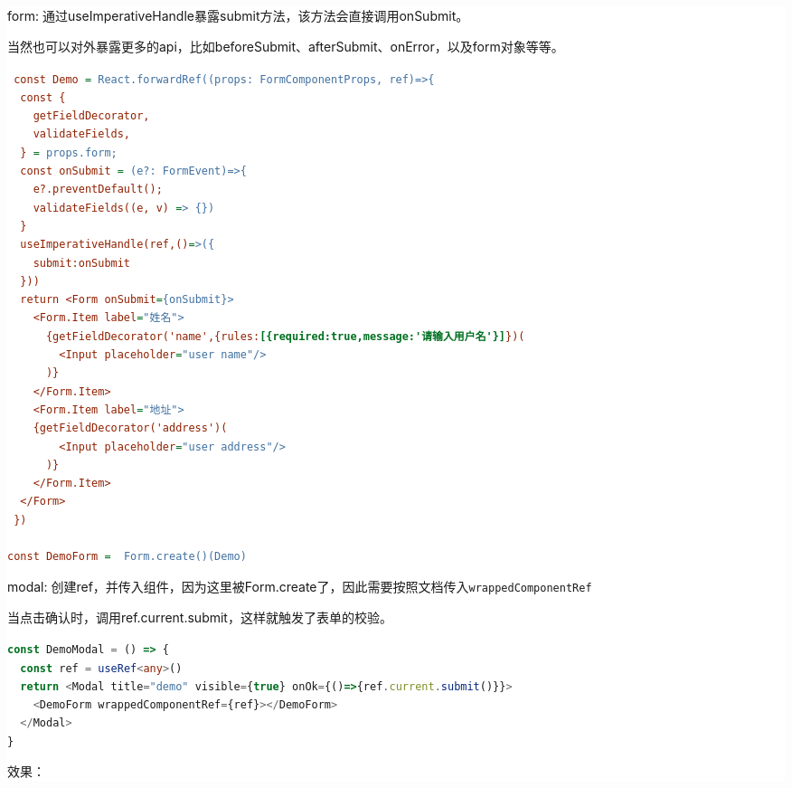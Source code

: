 form: 通过useImperativeHandle暴露submit方法，该方法会直接调用onSubmit。

当然也可以对外暴露更多的api，比如beforeSubmit、afterSubmit、onError，以及form对象等等。

```ini
 const Demo = React.forwardRef((props: FormComponentProps, ref)=>{
  const {
    getFieldDecorator,
    validateFields,
  } = props.form;
  const onSubmit = (e?: FormEvent)=>{
    e?.preventDefault();
    validateFields((e, v) => {})
  }
  useImperativeHandle(ref,()=>({
    submit:onSubmit
  }))
  return <Form onSubmit={onSubmit}>
    <Form.Item label="姓名">
      {getFieldDecorator('name',{rules:[{required:true,message:'请输入用户名'}]})(
        <Input placeholder="user name"/>
      )}
    </Form.Item>
    <Form.Item label="地址">
    {getFieldDecorator('address')(
        <Input placeholder="user address"/>
      )}
    </Form.Item>
  </Form>
 })

const DemoForm =  Form.create()(Demo)
```

modal: 创建ref，并传入组件，因为这里被Form.create了，因此需要按照文档传入`wrappedComponentRef`

当点击确认时，调用ref.current.submit，这样就触发了表单的校验。

```typescript
const DemoModal = () => {
  const ref = useRef<any>()
  return <Modal title="demo" visible={true} onOk={()=>{ref.current.submit()}}>
    <DemoForm wrappedComponentRef={ref}></DemoForm>
  </Modal>
}
```

效果：
